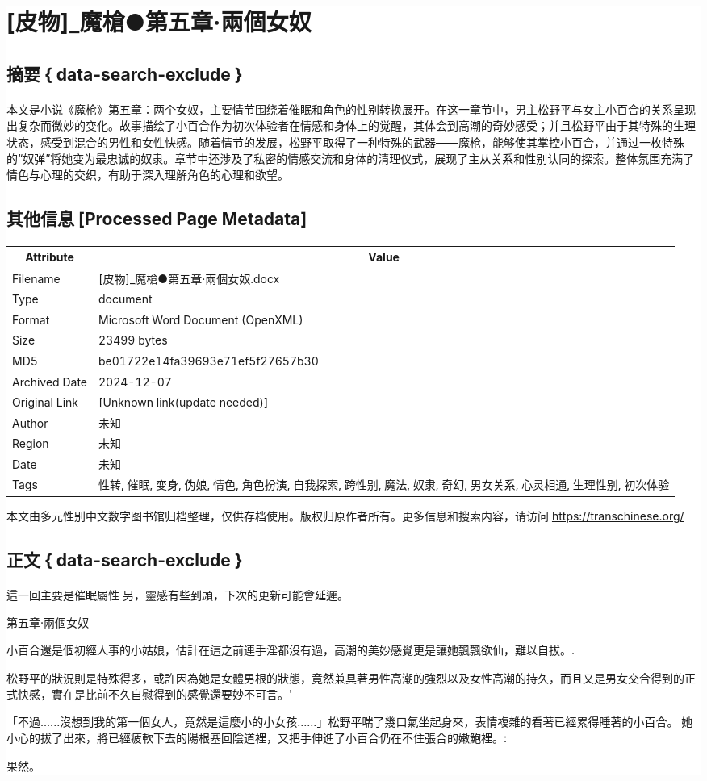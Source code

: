 # [皮物]_魔槍●第五章‧兩個女奴



## 摘要  { data-search-exclude }


本文是小说《魔枪》第五章：两个女奴，主要情节围绕着催眠和角色的性别转换展开。在这一章节中，男主松野平与女主小百合的关系呈现出复杂而微妙的变化。故事描绘了小百合作为初次体验者在情感和身体上的觉醒，其体会到高潮的奇妙感受；并且松野平由于其特殊的生理状态，感受到混合的男性和女性快感。随着情节的发展，松野平取得了一种特殊的武器——魔枪，能够使其掌控小百合，并通过一枚特殊的“奴弹”将她变为最忠诚的奴隶。章节中还涉及了私密的情感交流和身体的清理仪式，展现了主从关系和性别认同的探索。整体氛围充满了情色与心理的交织，有助于深入理解角色的心理和欲望。



## 其他信息 [Processed Page Metadata]

| Attribute       | Value                                  |
|-----------------|----------------------------------------|
| Filename        | [皮物]_魔槍●第五章‧兩個女奴.docx                             |
| Type            | document                                 |
| Format          | Microsoft Word Document (OpenXML)                               |
| Size            | 23499 bytes                           |
| MD5             | be01722e14fa39693e71ef5f27657b30                                  |
| Archived Date   | 2024-12-07                             |
| Original Link   | [Unknown link(update needed)]                         |
| Author          | 未知                               |
| Region          | 未知                               |
| Date            | 未知                                 |
| Tags            | 性转, 催眠, 变身, 伪娘, 情色, 角色扮演, 自我探索, 跨性别, 魔法, 奴隶, 奇幻, 男女关系, 心灵相通, 生理性别, 初次体验                                 |

本文由多元性别中文数字图书馆归档整理，仅供存档使用。版权归原作者所有。更多信息和搜索内容，请访问 <https://transchinese.org/>


## 正文 { data-search-exclude }


這一回主要是催眠屬性 另，靈感有些到頭，下次的更新可能會延遲。

第五章‧兩個女奴

小百合還是個初經人事的小姑娘，估計在這之前連手淫都沒有過，高潮的美妙感覺更是讓她飄飄欲仙，難以自拔。.

松野平的狀況則是特殊得多，或許因為她是女體男根的狀態，竟然兼具著男性高潮的強烈以及女性高潮的持久，而且又是男女交合得到的正式快感，實在是比前不久自慰得到的感覺還要妙不可言。'

「不過......沒想到我的第一個女人，竟然是這麼小的小女孩......」松野平喘了幾口氣坐起身來，表情複雜的看著已經累得睡著的小百合。 她小心的拔了出來，將已經疲軟下去的陽根塞回陰道裡，又把手伸進了小百合仍在不住張合的嫩鮑裡。:

果然。

